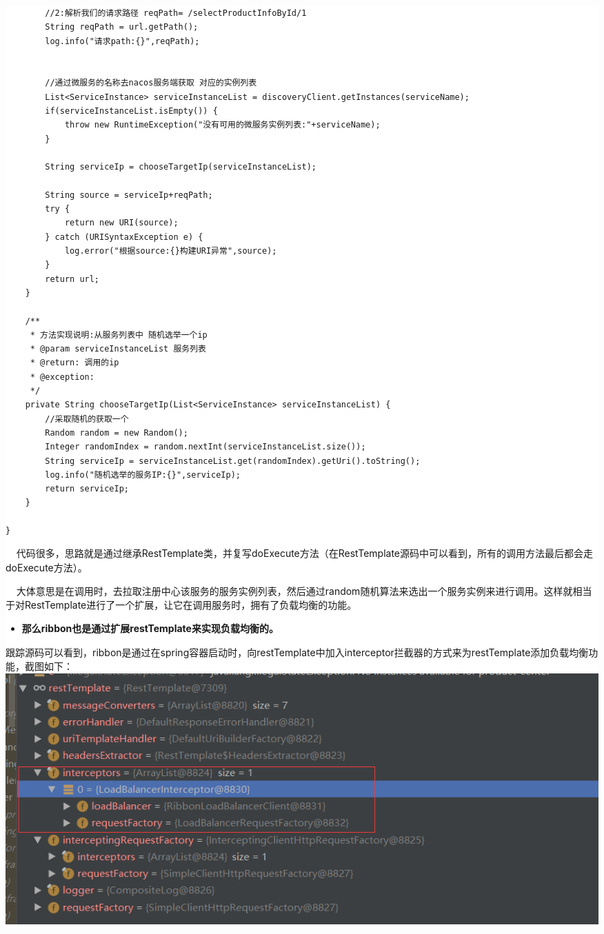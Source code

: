 	        //2:解析我们的请求路径 reqPath= /selectProductInfoById/1
	        String reqPath = url.getPath();
	        log.info("请求path:{}",reqPath);
	
	
	        //通过微服务的名称去nacos服务端获取 对应的实例列表
	        List<ServiceInstance> serviceInstanceList = discoveryClient.getInstances(serviceName);
	        if(serviceInstanceList.isEmpty()) {
	            throw new RuntimeException("没有可用的微服务实例列表:"+serviceName);
	        }
	
	        String serviceIp = chooseTargetIp(serviceInstanceList);
	
	        String source = serviceIp+reqPath;
	        try {
	            return new URI(source);
	        } catch (URISyntaxException e) {
	            log.error("根据source:{}构建URI异常",source);
	        }
	        return url;
	    }
	
	    /**
	     * 方法实现说明:从服务列表中 随机选举一个ip
	     * @param serviceInstanceList 服务列表
	     * @return: 调用的ip
	     * @exception:
	     */
	    private String chooseTargetIp(List<ServiceInstance> serviceInstanceList) {
	        //采取随机的获取一个
	        Random random = new Random();
	        Integer randomIndex = random.nextInt(serviceInstanceList.size());
	        String serviceIp = serviceInstanceList.get(randomIndex).getUri().toString();
	        log.info("随机选举的服务IP:{}",serviceIp);
	        return serviceIp;
	    }
	    
	}


&nbsp; &nbsp; 代码很多，思路就是通过继承RestTemplate类，并复写doExecute方法（在RestTemplate源码中可以看到，所有的调用方法最后都会走doExecute方法）。 

&nbsp; &nbsp; 大体意思是在调用时，去拉取注册中心该服务的服务实例列表，然后通过random随机算法来选出一个服务实例来进行调用。这样就相当于对RestTemplate进行了一个扩展，让它在调用服务时，拥有了负载均衡的功能。 

- **那么ribbon也是通过扩展restTemplate来实现负载均衡的。**

跟踪源码可以看到，ribbon是通过在spring容器启动时，向restTemplate中加入interceptor拦截器的方式来为restTemplate添加负载均衡功能，截图如下： 
&nbsp; ![](/images/posts/springCloud/ribbon1.png)    